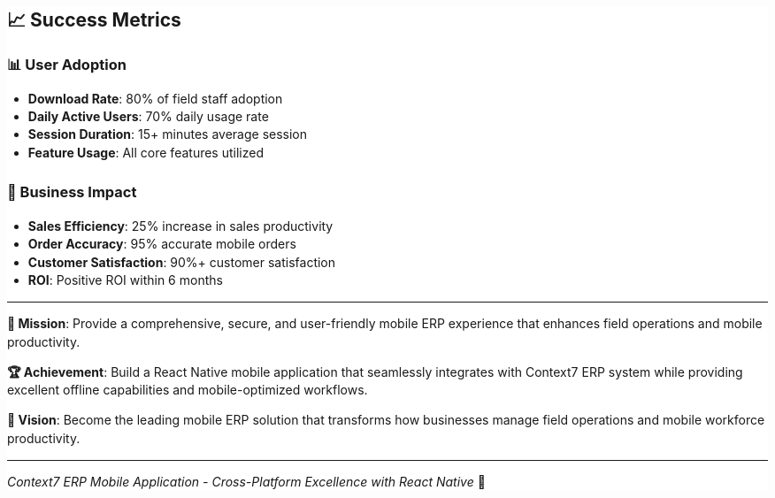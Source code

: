 
## 📈 **Success Metrics**

### **📊 User Adoption**
- **Download Rate**: 80% of field staff adoption
- **Daily Active Users**: 70% daily usage rate
- **Session Duration**: 15+ minutes average session
- **Feature Usage**: All core features utilized

### **💼 Business Impact**
- **Sales Efficiency**: 25% increase in sales productivity
- **Order Accuracy**: 95% accurate mobile orders
- **Customer Satisfaction**: 90%+ customer satisfaction
- **ROI**: Positive ROI within 6 months

---

**🎯 Mission**: Provide a comprehensive, secure, and user-friendly mobile ERP experience that enhances field operations and mobile productivity.

**🏆 Achievement**: Build a React Native mobile application that seamlessly integrates with Context7 ERP system while providing excellent offline capabilities and mobile-optimized workflows.

**🔮 Vision**: Become the leading mobile ERP solution that transforms how businesses manage field operations and mobile workforce productivity.

---

*Context7 ERP Mobile Application - Cross-Platform Excellence with React Native* 📱 